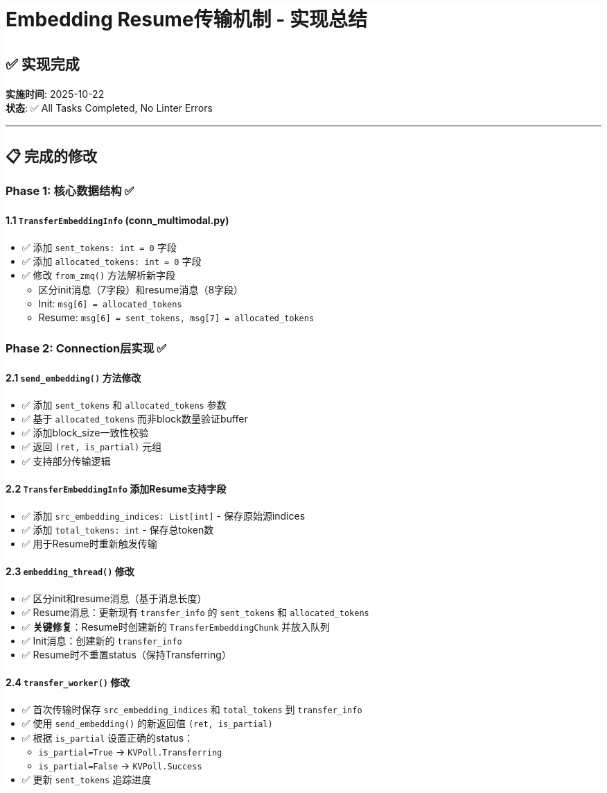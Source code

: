 # Embedding Resume传输机制 - 实现总结

## ✅ 实现完成

**实施时间**: 2025-10-22  
**状态**: ✅ All Tasks Completed, No Linter Errors

---

## 📋 完成的修改

### Phase 1: 核心数据结构 ✅

#### 1.1 `TransferEmbeddingInfo` (conn_multimodal.py)
- ✅ 添加 `sent_tokens: int = 0` 字段
- ✅ 添加 `allocated_tokens: int = 0` 字段
- ✅ 修改 `from_zmq()` 方法解析新字段
  - 区分init消息（7字段）和resume消息（8字段）
  - Init: `msg[6] = allocated_tokens`
  - Resume: `msg[6] = sent_tokens, msg[7] = allocated_tokens`

### Phase 2: Connection层实现 ✅

#### 2.1 `send_embedding()` 方法修改
- ✅ 添加 `sent_tokens` 和 `allocated_tokens` 参数
- ✅ 基于 `allocated_tokens` 而非block数量验证buffer
- ✅ 添加block_size一致性校验
- ✅ 返回 `(ret, is_partial)` 元组
- ✅ 支持部分传输逻辑

#### 2.2 `TransferEmbeddingInfo` 添加Resume支持字段
- ✅ 添加 `src_embedding_indices: List[int]` - 保存原始源indices
- ✅ 添加 `total_tokens: int` - 保存总token数
- ✅ 用于Resume时重新触发传输

#### 2.3 `embedding_thread()` 修改
- ✅ 区分init和resume消息（基于消息长度）
- ✅ Resume消息：更新现有 `transfer_info` 的 `sent_tokens` 和 `allocated_tokens`
- ✅ **关键修复**：Resume时创建新的 `TransferEmbeddingChunk` 并放入队列
- ✅ Init消息：创建新的 `transfer_info`
- ✅ Resume时不重置status（保持Transferring）

#### 2.4 `transfer_worker()` 修改
- ✅ 首次传输时保存 `src_embedding_indices` 和 `total_tokens` 到 `transfer_info`
- ✅ 使用 `send_embedding()` 的新返回值 `(ret, is_partial)`
- ✅ 根据 `is_partial` 设置正确的status：
  - `is_partial=True` → `KVPoll.Transferring`
  - `is_partial=False` → `KVPoll.Success`
- ✅ 更新 `sent_tokens` 追踪进度
